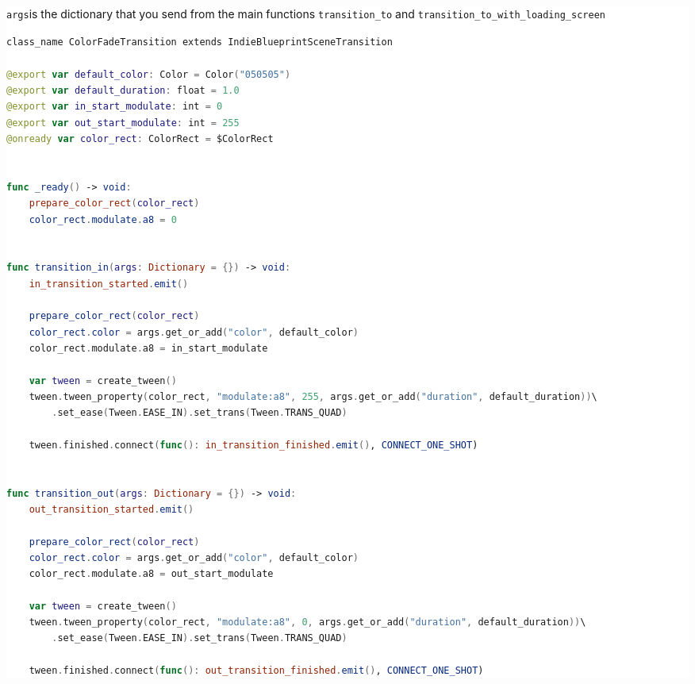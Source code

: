 `args`is the dictionary that you send from the main functions `transition_to` and `transition_to_with_loading_screen`

```swift
class_name ColorFadeTransition extends IndieBlueprintSceneTransition

@export var default_color: Color = Color("050505")
@export var default_duration: float = 1.0
@export var in_start_modulate: int = 0
@export var out_start_modulate: int = 255
@onready var color_rect: ColorRect = $ColorRect


func _ready() -> void:
	prepare_color_rect(color_rect)
	color_rect.modulate.a8 = 0


func transition_in(args: Dictionary = {}) -> void:
	in_transition_started.emit()

	prepare_color_rect(color_rect)
	color_rect.color = args.get_or_add("color", default_color)
	color_rect.modulate.a8 = in_start_modulate

	var tween = create_tween()
	tween.tween_property(color_rect, "modulate:a8", 255, args.get_or_add("duration", default_duration))\
		.set_ease(Tween.EASE_IN).set_trans(Tween.TRANS_QUAD)

	tween.finished.connect(func(): in_transition_finished.emit(), CONNECT_ONE_SHOT)


func transition_out(args: Dictionary = {}) -> void:
	out_transition_started.emit()

	prepare_color_rect(color_rect)
	color_rect.color = args.get_or_add("color", default_color)
	color_rect.modulate.a8 = out_start_modulate

	var tween = create_tween()
	tween.tween_property(color_rect, "modulate:a8", 0, args.get_or_add("duration", default_duration))\
		.set_ease(Tween.EASE_IN).set_trans(Tween.TRANS_QUAD)

	tween.finished.connect(func(): out_transition_finished.emit(), CONNECT_ONE_SHOT)
```
